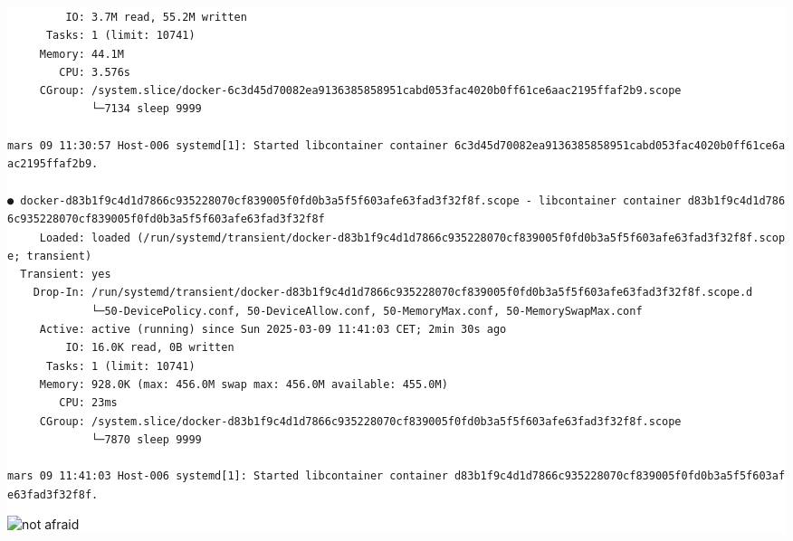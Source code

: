 ```console
         IO: 3.7M read, 55.2M written
      Tasks: 1 (limit: 10741)
     Memory: 44.1M
        CPU: 3.576s
     CGroup: /system.slice/docker-6c3d45d70082ea9136385858951cabd053fac4020b0ff61ce6aac2195ffaf2b9.scope
             └─7134 sleep 9999

mars 09 11:30:57 Host-006 systemd[1]: Started libcontainer container 6c3d45d70082ea9136385858951cabd053fac4020b0ff61ce6aac2195ffaf2b9.

● docker-d83b1f9c4d1d7866c935228070cf839005f0fd0b3a5f5f603afe63fad3f32f8f.scope - libcontainer container d83b1f9c4d1d7866c935228070cf839005f0fd0b3a5f5f603afe63fad3f32f8f
     Loaded: loaded (/run/systemd/transient/docker-d83b1f9c4d1d7866c935228070cf839005f0fd0b3a5f5f603afe63fad3f32f8f.scope; transient)
  Transient: yes
    Drop-In: /run/systemd/transient/docker-d83b1f9c4d1d7866c935228070cf839005f0fd0b3a5f5f603afe63fad3f32f8f.scope.d
             └─50-DevicePolicy.conf, 50-DeviceAllow.conf, 50-MemoryMax.conf, 50-MemorySwapMax.conf
     Active: active (running) since Sun 2025-03-09 11:41:03 CET; 2min 30s ago
         IO: 16.0K read, 0B written
      Tasks: 1 (limit: 10741)
     Memory: 928.0K (max: 456.0M swap max: 456.0M available: 455.0M)
        CPU: 23ms
     CGroup: /system.slice/docker-d83b1f9c4d1d7866c935228070cf839005f0fd0b3a5f5f603afe63fad3f32f8f.scope
             └─7870 sleep 9999

mars 09 11:41:03 Host-006 systemd[1]: Started libcontainer container d83b1f9c4d1d7866c935228070cf839005f0fd0b3a5f5f603afe63fad3f32f8f.

```
![not afraid](./img/nowask.png)
